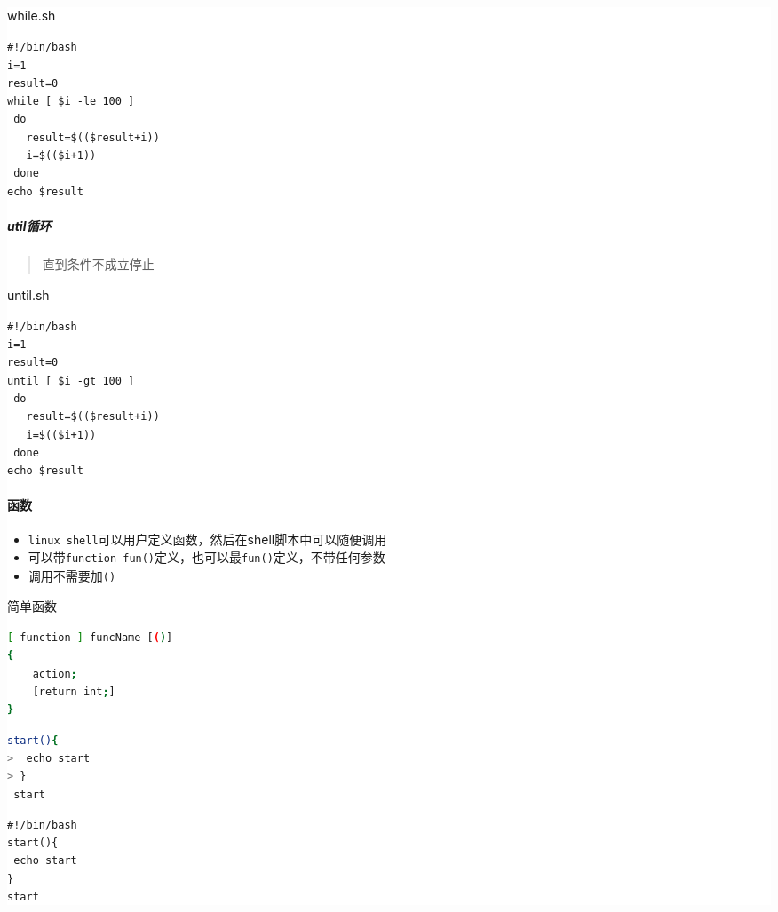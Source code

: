 while.sh

```shell
#!/bin/bash
i=1
result=0
while [ $i -le 100 ]
 do
   result=$(($result+i))
   i=$(($i+1))
 done
echo $result
```

##### util循环

> 直到条件不成立停止

until.sh

```shell
#!/bin/bash
i=1
result=0
until [ $i -gt 100 ]
 do
   result=$(($result+i))
   i=$(($i+1))
 done
echo $result
```

#### 函数

* `linux shell`可以用户定义函数，然后在shell脚本中可以随便调用
* 可以带`function fun()`定义，也可以最`fun()`定义，不带任何参数
* 调用不需要加`()`

简单函数

```bash
[ function ] funcName [()]
{
    action;
    [return int;]
}
```

```bash
start(){
>  echo start
> }
 start
```

```shell
#!/bin/bash
start(){
 echo start
}
start
```
